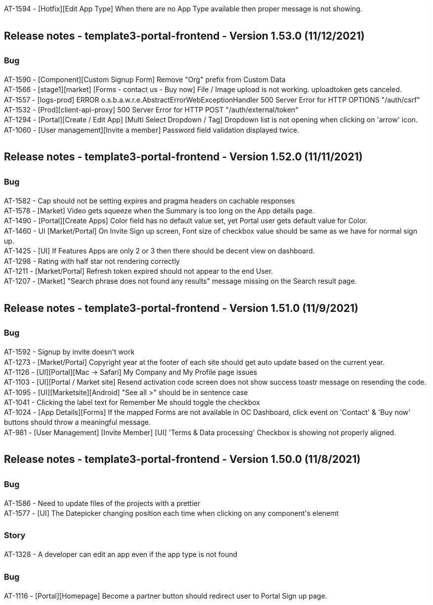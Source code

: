 AT-1594 - [Hotfix][Edit App Type] When there are no App Type available then proper message is not showing.<br>
## Release notes - template3-portal-frontend - Version 1.53.0 (11/12/2021)<br>
### Bug<br>
AT-1590 - [Component][Custom Signup Form] Remove "Org" prefix from Custom Data<br>
AT-1566 - [stage1][market] [Forms - contact us - Buy now] File / Image upload is not working. uploadtoken gets canceled.<br>
AT-1557 - [logs-prod] ERROR o.s.b.a.w.r.e.AbstractErrorWebExceptionHandler 500 Server Error for HTTP OPTIONS "/auth/csrf"<br>
AT-1532 - [Prod][client-api-proxy] 500 Server Error for HTTP POST "/auth/external/token"<br>
AT-1294 - [Portal][Create / Edit App] [Multi Select Dropdown / Tag] Dropdown list is not opening when clicking on 'arrow' icon.<br>
AT-1060 - [User management][Invite a member] Password field validation displayed twice.<br>
## Release notes - template3-portal-frontend - Version 1.52.0 (11/11/2021)<br>
### Bug<br>
AT-1582 - Cap should not be setting expires and pragma headers on cachable responses<br>
AT-1578 - [Market] Video gets squeeze when the Summary is too long on the App details page.<br>
AT-1490 - [Portal][Create Apps] Color field has no default value set, yet Portal user gets default value for Color.  <br>
AT-1460 - UI [Market/Portal] On Invite Sign up screen, Font size of checkbox value should be same as we have for normal sign up.<br>
AT-1425 - [UI] If Features Apps are only 2 or 3 then there should be decent view on dashboard.<br>
AT-1298 - Rating with half star not rendering correctly<br>
AT-1211 - [Market/Portal] Refresh token expired should not appear to the end User.<br>
AT-1207 - [Market] "Search phrase does not found any results" message missing on the Search result page.<br>
## Release notes - template3-portal-frontend - Version 1.51.0 (11/9/2021)<br>
### Bug<br>
AT-1592 - Signup by invite doesn't work<br>
AT-1273 - [Market/Portal] Copyright year at the footer of each site should get auto update based on the current year.<br>
AT-1126 - [UI][Portal][Mac -> Safari] My Company and My Profile page issues<br>
AT-1103 - [UI][Portal / Market site] Resend activation code screen does not show success toastr message on resending the code.<br>
AT-1095 - [UI][Marketsite][Android] "See all >"  should be in sentence case <br>
AT-1041 - Clicking the label text for Remember Me should toggle the checkbox<br>
AT-1024 - [App Details][Forms] If the mapped Forms are not available in OC Dashboard, click event on 'Contact' & 'Buy now' buttons should throw a meaningful message.<br>
AT-981 - [User Management] [Invite Member] [UI] 'Terms & Data processing' Checkbox is showing not properly aligned.<br>
## Release notes - template3-portal-frontend - Version 1.50.0 (11/8/2021)<br>
### Bug<br>
AT-1586 - Need to update files of the projects with a prettier<br>
AT-1577 - [UI] The Datepicker changing position each time when clicking on any component's elenemt<br>
### Story<br>
AT-1328 - A developer can edit an app even if the app type is not found<br>
### Bug<br>
AT-1116 - [Portal][Homepage] Become a partner  button should redirect user to Portal Sign up page.<br>
